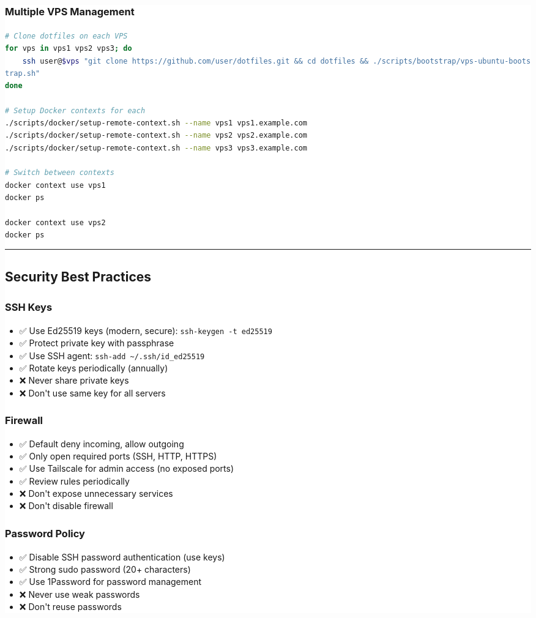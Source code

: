### Multiple VPS Management

```bash
# Clone dotfiles on each VPS
for vps in vps1 vps2 vps3; do
    ssh user@$vps "git clone https://github.com/user/dotfiles.git && cd dotfiles && ./scripts/bootstrap/vps-ubuntu-bootstrap.sh"
done

# Setup Docker contexts for each
./scripts/docker/setup-remote-context.sh --name vps1 vps1.example.com
./scripts/docker/setup-remote-context.sh --name vps2 vps2.example.com
./scripts/docker/setup-remote-context.sh --name vps3 vps3.example.com

# Switch between contexts
docker context use vps1
docker ps

docker context use vps2
docker ps
```

---

## Security Best Practices

### SSH Keys

- ✅ Use Ed25519 keys (modern, secure): `ssh-keygen -t ed25519`
- ✅ Protect private key with passphrase
- ✅ Use SSH agent: `ssh-add ~/.ssh/id_ed25519`
- ✅ Rotate keys periodically (annually)
- ❌ Never share private keys
- ❌ Don't use same key for all servers

### Firewall

- ✅ Default deny incoming, allow outgoing
- ✅ Only open required ports (SSH, HTTP, HTTPS)
- ✅ Use Tailscale for admin access (no exposed ports)
- ✅ Review rules periodically
- ❌ Don't expose unnecessary services
- ❌ Don't disable firewall

### Password Policy

- ✅ Disable SSH password authentication (use keys)
- ✅ Strong sudo password (20+ characters)
- ✅ Use 1Password for password management
- ❌ Never use weak passwords
- ❌ Don't reuse passwords
